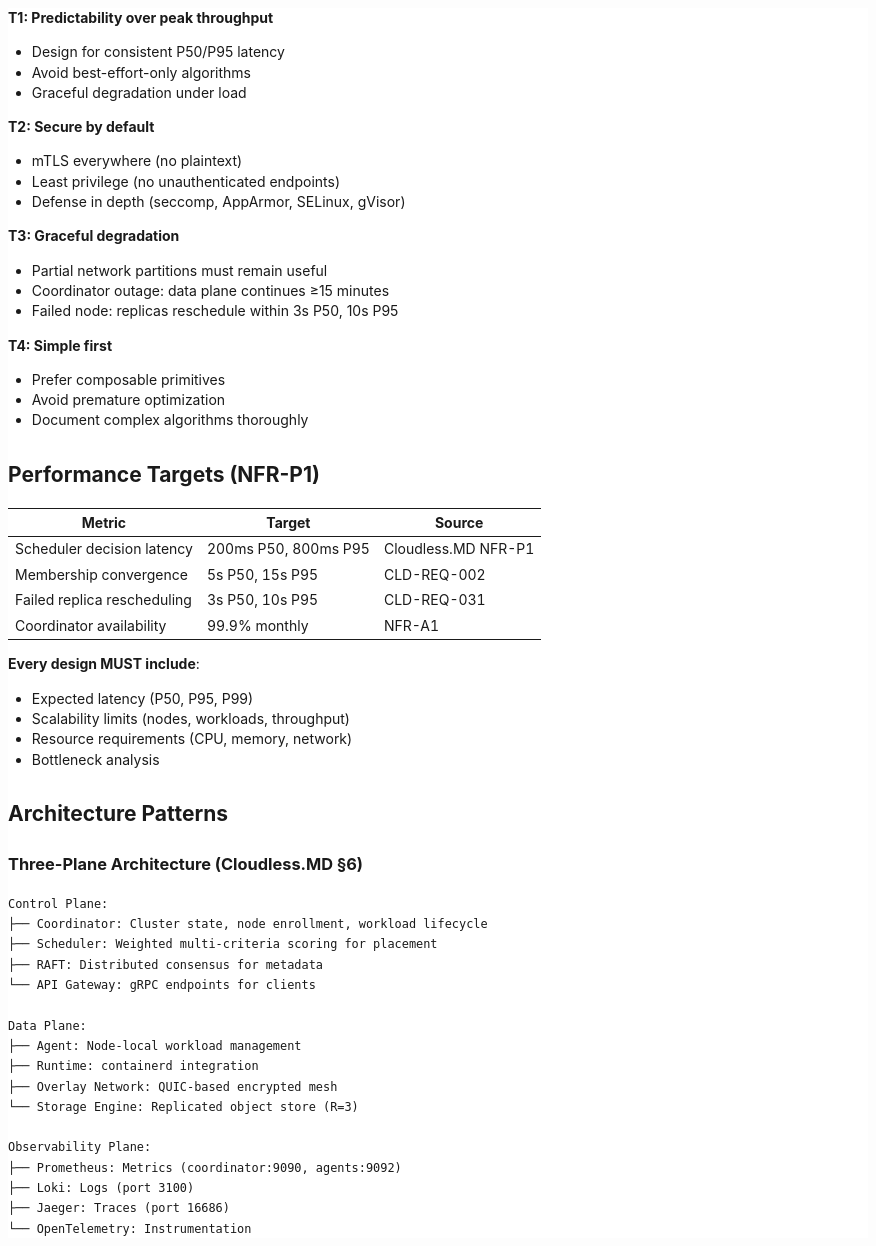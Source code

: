 **T1: Predictability over peak throughput**
- Design for consistent P50/P95 latency
- Avoid best-effort-only algorithms
- Graceful degradation under load

**T2: Secure by default**
- mTLS everywhere (no plaintext)
- Least privilege (no unauthenticated endpoints)
- Defense in depth (seccomp, AppArmor, SELinux, gVisor)

**T3: Graceful degradation**
- Partial network partitions must remain useful
- Coordinator outage: data plane continues ≥15 minutes
- Failed node: replicas reschedule within 3s P50, 10s P95

**T4: Simple first**
- Prefer composable primitives
- Avoid premature optimization
- Document complex algorithms thoroughly

## Performance Targets (NFR-P1)

| Metric | Target | Source |
|--------|--------|--------|
| Scheduler decision latency | 200ms P50, 800ms P95 | Cloudless.MD NFR-P1 |
| Membership convergence | 5s P50, 15s P95 | CLD-REQ-002 |
| Failed replica rescheduling | 3s P50, 10s P95 | CLD-REQ-031 |
| Coordinator availability | 99.9% monthly | NFR-A1 |

**Every design MUST include**:
- Expected latency (P50, P95, P99)
- Scalability limits (nodes, workloads, throughput)
- Resource requirements (CPU, memory, network)
- Bottleneck analysis

## Architecture Patterns

### Three-Plane Architecture (Cloudless.MD §6)

```
Control Plane:
├── Coordinator: Cluster state, node enrollment, workload lifecycle
├── Scheduler: Weighted multi-criteria scoring for placement
├── RAFT: Distributed consensus for metadata
└── API Gateway: gRPC endpoints for clients

Data Plane:
├── Agent: Node-local workload management
├── Runtime: containerd integration
├── Overlay Network: QUIC-based encrypted mesh
└── Storage Engine: Replicated object store (R=3)

Observability Plane:
├── Prometheus: Metrics (coordinator:9090, agents:9092)
├── Loki: Logs (port 3100)
├── Jaeger: Traces (port 16686)
└── OpenTelemetry: Instrumentation
```
